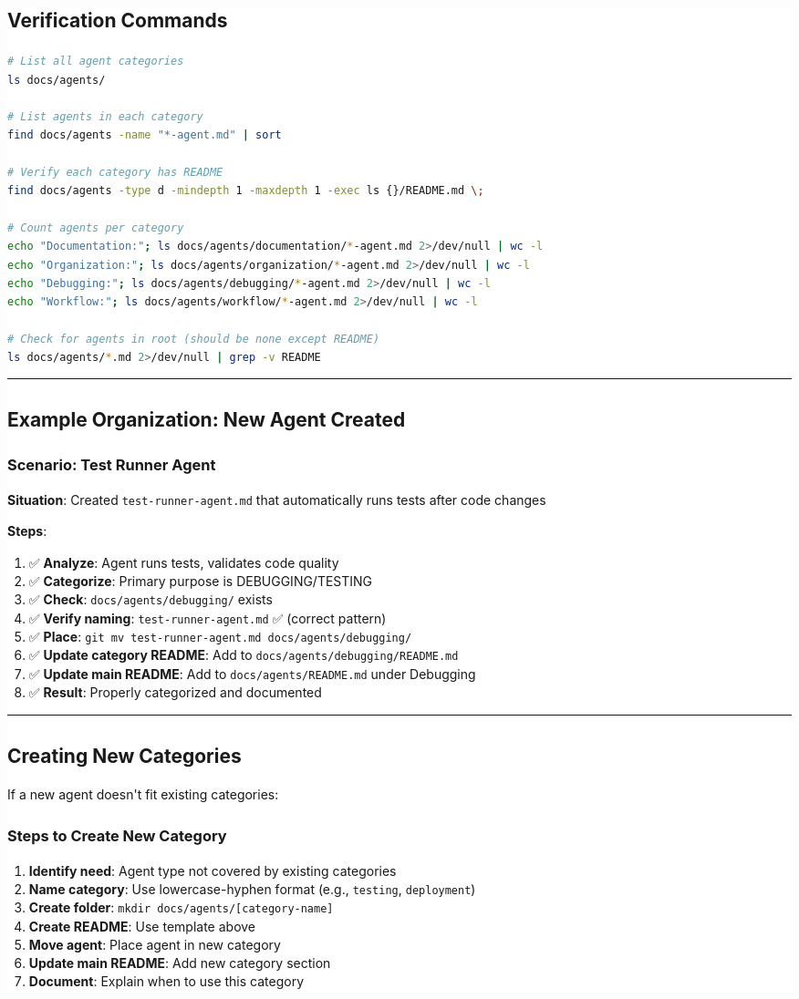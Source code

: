 
## Verification Commands

```bash
# List all agent categories
ls docs/agents/

# List agents in each category
find docs/agents -name "*-agent.md" | sort

# Verify each category has README
find docs/agents -type d -mindepth 1 -maxdepth 1 -exec ls {}/README.md \;

# Count agents per category
echo "Documentation:"; ls docs/agents/documentation/*-agent.md 2>/dev/null | wc -l
echo "Organization:"; ls docs/agents/organization/*-agent.md 2>/dev/null | wc -l
echo "Debugging:"; ls docs/agents/debugging/*-agent.md 2>/dev/null | wc -l
echo "Workflow:"; ls docs/agents/workflow/*-agent.md 2>/dev/null | wc -l

# Check for agents in root (should be none except README)
ls docs/agents/*.md 2>/dev/null | grep -v README
```

---

## Example Organization: New Agent Created

### Scenario: Test Runner Agent

**Situation**: Created `test-runner-agent.md` that automatically runs tests after code changes

**Steps**:

1. ✅ **Analyze**: Agent runs tests, validates code quality
2. ✅ **Categorize**: Primary purpose is DEBUGGING/TESTING
3. ✅ **Check**: `docs/agents/debugging/` exists
4. ✅ **Verify naming**: `test-runner-agent.md` ✅ (correct pattern)
5. ✅ **Place**: `git mv test-runner-agent.md docs/agents/debugging/`
6. ✅ **Update category README**: Add to `docs/agents/debugging/README.md`
7. ✅ **Update main README**: Add to `docs/agents/README.md` under Debugging
8. ✅ **Result**: Properly categorized and documented

---

## Creating New Categories

If a new agent doesn't fit existing categories:

### Steps to Create New Category

1. **Identify need**: Agent type not covered by existing categories
2. **Name category**: Use lowercase-hyphen format (e.g., `testing`, `deployment`)
3. **Create folder**: `mkdir docs/agents/[category-name]`
4. **Create README**: Use template above
5. **Move agent**: Place agent in new category
6. **Update main README**: Add new category section
7. **Document**: Explain when to use this category
